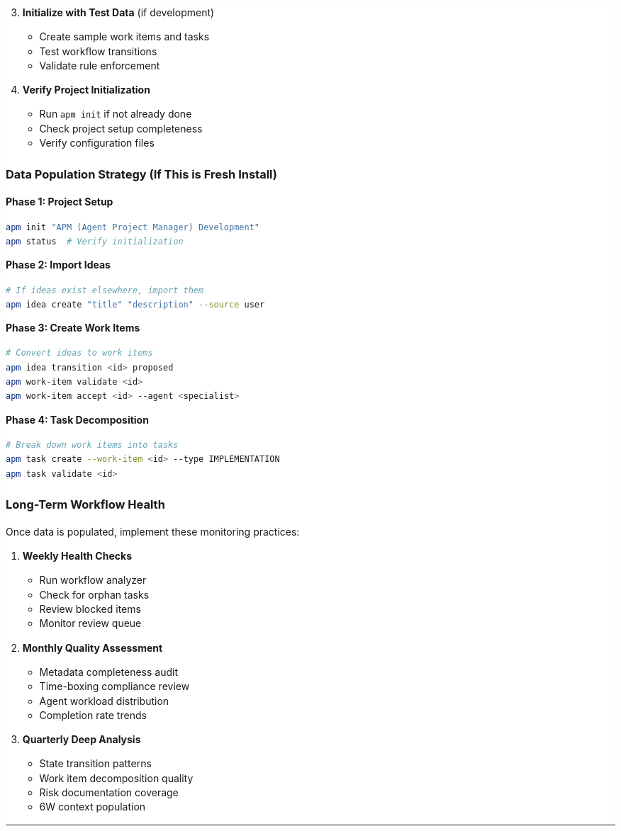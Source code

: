 3. **Initialize with Test Data** (if development)
   - Create sample work items and tasks
   - Test workflow transitions
   - Validate rule enforcement

4. **Verify Project Initialization**
   - Run `apm init` if not already done
   - Check project setup completeness
   - Verify configuration files

### Data Population Strategy (If This is Fresh Install)

**Phase 1: Project Setup**
```bash
apm init "APM (Agent Project Manager) Development"
apm status  # Verify initialization
```

**Phase 2: Import Ideas**
```bash
# If ideas exist elsewhere, import them
apm idea create "title" "description" --source user
```

**Phase 3: Create Work Items**
```bash
# Convert ideas to work items
apm idea transition <id> proposed
apm work-item validate <id>
apm work-item accept <id> --agent <specialist>
```

**Phase 4: Task Decomposition**
```bash
# Break down work items into tasks
apm task create --work-item <id> --type IMPLEMENTATION
apm task validate <id>
```

### Long-Term Workflow Health

Once data is populated, implement these monitoring practices:

1. **Weekly Health Checks**
   - Run workflow analyzer
   - Check for orphan tasks
   - Review blocked items
   - Monitor review queue

2. **Monthly Quality Assessment**
   - Metadata completeness audit
   - Time-boxing compliance review
   - Agent workload distribution
   - Completion rate trends

3. **Quarterly Deep Analysis**
   - State transition patterns
   - Work item decomposition quality
   - Risk documentation coverage
   - 6W context population

---